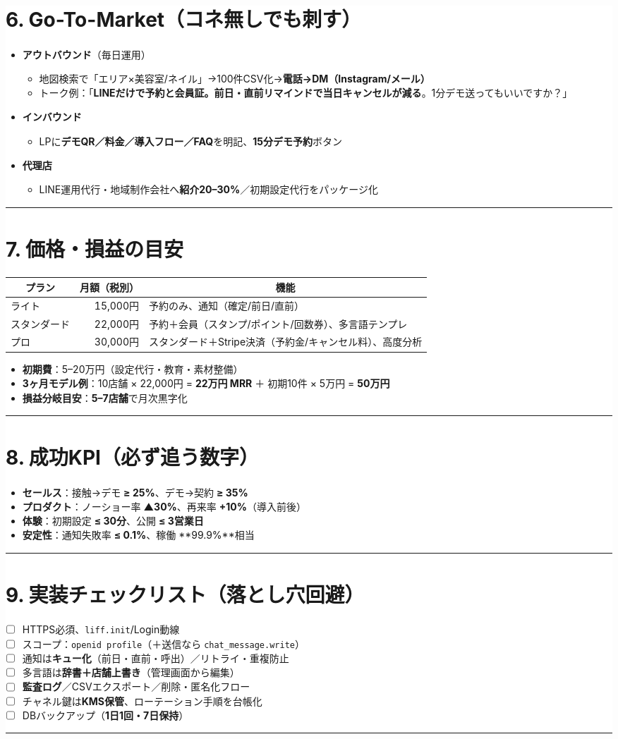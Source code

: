 
# 6. Go-To-Market（コネ無しでも刺す）

* **アウトバウンド**（毎日運用）

  * 地図検索で「エリア×美容室/ネイル」→100件CSV化→**電話→DM（Instagram/メール）**
  * トーク例：「**LINEだけで予約と会員証。前日・直前リマインドで当日キャンセルが減る**。1分デモ送ってもいいですか？」
* **インバウンド**

  * LPに**デモQR／料金／導入フロー／FAQ**を明記、**15分デモ予約**ボタン
* **代理店**

  * LINE運用代行・地域制作会社へ**紹介20–30%**／初期設定代行をパッケージ化

---

# 7. 価格・損益の目安

| プラン    |  月額（税別） | 機能                               |
| ------ | ------: | -------------------------------- |
| ライト    | 15,000円 | 予約のみ、通知（確定/前日/直前）                |
| スタンダード | 22,000円 | 予約＋会員（スタンプ/ポイント/回数券）、多言語テンプレ     |
| プロ     | 30,000円 | スタンダード＋Stripe決済（予約金/キャンセル料）、高度分析 |

* **初期費**：5–20万円（設定代行・教育・素材整備）
* **3ヶ月モデル例**：10店舗 × 22,000円 = **22万円 MRR** ＋ 初期10件 × 5万円 = **50万円**
* **損益分岐目安**：**5–7店舗**で月次黒字化

---

# 8. 成功KPI（必ず追う数字）

* **セールス**：接触→デモ **≥ 25%**、デモ→契約 **≥ 35%**
* **プロダクト**：ノーショー率 **▲30%**、再来率 **+10%**（導入前後）
* **体験**：初期設定 **≤ 30分**、公開 **≤ 3営業日**
* **安定性**：通知失敗率 **≤ 0.1%**、稼働 **99.9%**相当

---

# 9. 実装チェックリスト（落とし穴回避）

* [ ] HTTPS必須、`liff.init`/Login動線
* [ ] スコープ：`openid profile`（＋送信なら `chat_message.write`）
* [ ] 通知は**キュー化**（前日・直前・呼出）／リトライ・重複防止
* [ ] 多言語は**辞書＋店舗上書き**（管理画面から編集）
* [ ] **監査ログ**／CSVエクスポート／削除・匿名化フロー
* [ ] チャネル鍵は**KMS保管**、ローテーション手順を台帳化
* [ ] DBバックアップ（**1日1回・7日保持**）

---